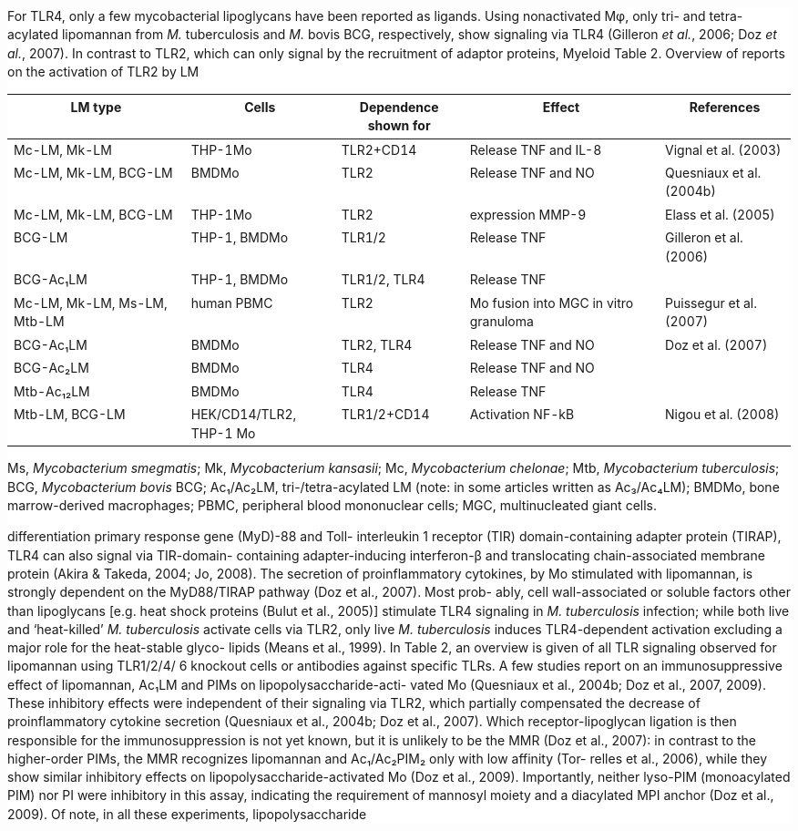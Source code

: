 For TLR4, only a few mycobacterial lipoglycans have been reported as ligands. Using nonactivated Mφ, only tri- and tetra-acylated lipomannan from *M.* tuberculosis and *M.* bovis BCG, respectively, show signaling via TLR4 (Gilleron *et al.*, 2006; Doz *et al.*, 2007). In contrast to TLR2, which can only signal by the recruitment of adaptor proteins, Myeloid
Table 2. Overview of reports on the activation of TLR2 by LM

| LM type | Cells | Dependence shown for | Effect | References |
|---------|-------|---------------------|--------|------------|
| Mc-LM, Mk-LM | THP-1Mo | TLR2+CD14 | Release TNF and IL-8 | Vignal et al. (2003) |
| Mc-LM, Mk-LM, BCG-LM | BMDMo | TLR2 | Release TNF and NO | Quesniaux et al. (2004b) |
| Mc-LM, Mk-LM, BCG-LM | THP-1Mo | TLR2 | expression MMP-9 | Elass et al. (2005) |
| BCG-LM | THP-1, BMDMo | TLR1/2 | Release TNF | Gilleron et al. (2006) |
| BCG-Ac₁LM | THP-1, BMDMo | TLR1/2, TLR4 | Release TNF |  |
| Mc-LM, Mk-LM, Ms-LM, Mtb-LM | human PBMC | TLR2 | Mo fusion into MGC in vitro granuloma | Puissegur et al. (2007) |
| BCG-Ac₁LM | BMDMo | TLR2, TLR4 | Release TNF and NO | Doz et al. (2007) |
| BCG-Ac₂LM | BMDMo | TLR4 | Release TNF and NO |  |
| Mtb-Ac₁₂LM | BMDMo | TLR4 | Release TNF |  |
| Mtb-LM, BCG-LM | HEK/CD14/TLR2, THP-1 Mo | TLR1/2+CD14 | Activation NF-kB | Nigou et al. (2008) |

Ms, *Mycobacterium smegmatis*; Mk, *Mycobacterium kansasii*; Mc, *Mycobacterium chelonae*; Mtb, *Mycobacterium tuberculosis*; BCG, *Mycobacterium bovis* BCG; Ac₁/Ac₂LM, tri-/tetra-acylated LM (note: in some articles written as Ac₃/Ac₄LM); BMDMo, bone marrow-derived macrophages; PBMC, peripheral blood mononuclear cells; MGC, multinucleated giant cells.

differentiation primary response gene (MyD)-88 and Toll-
interleukin 1 receptor (TIR) domain-containing adapter
protein (TIRAP), TLR4 can also signal via TIR-domain-
containing adapter-inducing interferon-β and translocating
chain-associated membrane protein (Akira & Takeda, 2004;
Jo, 2008). The secretion of proinflammatory cytokines, by
Mo stimulated with lipomannan, is strongly dependent on
the MyD88/TIRAP pathway (Doz et al., 2007). Most prob-
ably, cell wall-associated or soluble factors other than
lipoglycans [e.g. heat shock proteins (Bulut et al., 2005)]
stimulate TLR4 signaling in *M. tuberculosis* infection; while
both live and ‘heat-killed’ *M. tuberculosis* activate cells via
TLR2, only live *M. tuberculosis* induces TLR4-dependent
activation excluding a major role for the heat-stable glyco-
lipids (Means et al., 1999). In Table 2, an overview is given of
all TLR signaling observed for lipomannan using TLR1/2/4/
6 knockout cells or antibodies against specific TLRs.
A few studies report on an immunosuppressive effect of
lipomannan, Ac₁LM and PIMs on lipopolysaccharide-acti-
vated Mo (Quesniaux et al., 2004b; Doz et al., 2007, 2009).
These inhibitory effects were independent of their signaling
via TLR2, which partially compensated the decrease of
proinflammatory cytokine secretion (Quesniaux et al.,
2004b; Doz et al., 2007). Which receptor-lipoglycan ligation
is then responsible for the immunosuppression is not yet
known, but it is unlikely to be the MMR (Doz et al., 2007):
in contrast to the higher-order PIMs, the MMR recognizes
lipomannan and Ac₁/Ac₂PIM₂ only with low affinity (Tor-
relles et al., 2006), while they show similar inhibitory effects
on lipopolysaccharide-activated Mo (Doz et al., 2009).
Importantly, neither lyso-PIM (monoacylated PIM) nor PI
were inhibitory in this assay, indicating the requirement of
mannosyl moiety and a diacylated MPI anchor (Doz et al.,
2009). Of note, in all these experiments, lipopolysaccharide